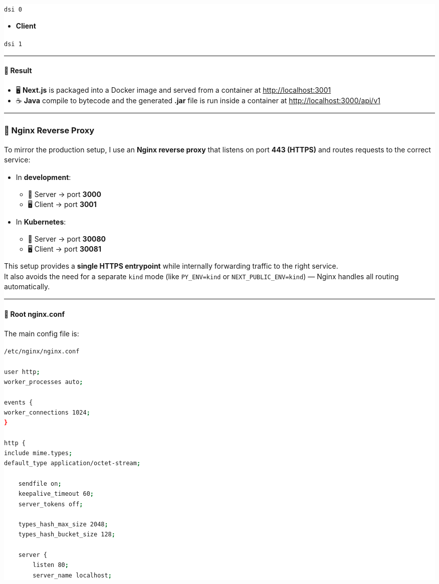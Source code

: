 ```bash
dsi 0
```

- **Client**

```bash
dsi 1
```

---

#### 🔗 Result

- 🖥️ **Next.js** is packaged into a Docker image and served from a container at [http://localhost:3001](http://localhost:3001)
- ☕ **Java** compile to bytecode and the generated **.jar** file is run inside a container at [http://localhost:3000/api/v1](http://localhost:3000/api/v1)

---

### 🔀 Nginx Reverse Proxy

To mirror the production setup, I use an **Nginx reverse proxy** that listens on port **443 (HTTPS)** and routes requests to the correct service:

- In **development**:

  - 🐍 Server → port **3000**
  - 🖥️ Client → port **3001**

- In **Kubernetes**:
  - 🐍 Server → port **30080**
  - 🖥️ Client → port **30081**

This setup provides a **single HTTPS entrypoint** while internally forwarding traffic to the right service.  
It also avoids the need for a separate `kind` mode (like `PY_ENV=kind` or `NEXT_PUBLIC_ENV=kind`) — Nginx handles all routing automatically.

---

#### 🚦 Root nginx.conf

The main config file is:

```bash
/etc/nginx/nginx.conf

user http;
worker_processes auto;

events {
worker_connections 1024;
}

http {
include mime.types;
default_type application/octet-stream;

    sendfile on;
    keepalive_timeout 60;
    server_tokens off;

    types_hash_max_size 2048;
    types_hash_bucket_size 128;

    server {
        listen 80;
        server_name localhost;
```